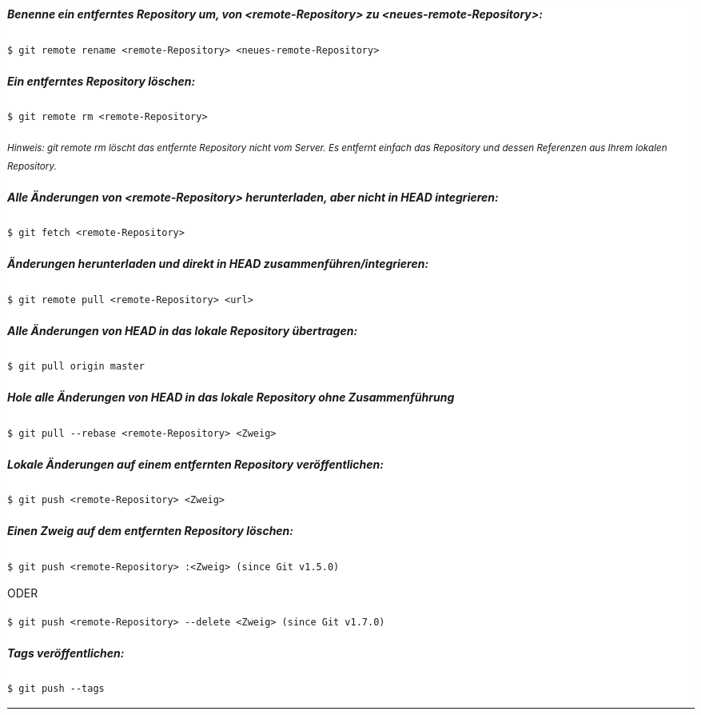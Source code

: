 ##### Benenne ein entferntes Repository um, von &lt;remote-Repository&gt; zu &lt;neues-remote-Repository&gt;:
```
$ git remote rename <remote-Repository> <neues-remote-Repository>
```

##### Ein entferntes Repository löschen:
```
$ git remote rm <remote-Repository>
```

<em><sub>Hinweis: git remote rm löscht das entfernte Repository nicht vom Server. Es entfernt einfach das Repository und dessen Referenzen aus Ihrem lokalen Repository.</sub></em>

##### Alle Änderungen von &lt;remote-Repository&gt; herunterladen, aber nicht in HEAD integrieren:
```
$ git fetch <remote-Repository>
```

##### Änderungen herunterladen und direkt in HEAD zusammenführen/integrieren:
```
$ git remote pull <remote-Repository> <url>
```

##### Alle Änderungen von HEAD in das lokale Repository übertragen:
```
$ git pull origin master
```

##### Hole alle Änderungen von HEAD in das lokale Repository ohne Zusammenführung
```
$ git pull --rebase <remote-Repository> <Zweig>
```

##### Lokale Änderungen auf einem entfernten Repository veröffentlichen:
```
$ git push <remote-Repository> <Zweig>
```

##### Einen Zweig auf dem entfernten Repository löschen:
```
$ git push <remote-Repository> :<Zweig> (since Git v1.5.0)
```
ODER
```
$ git push <remote-Repository> --delete <Zweig> (since Git v1.7.0)
```

##### Tags veröffentlichen:
```
$ git push --tags
```
<hr>
